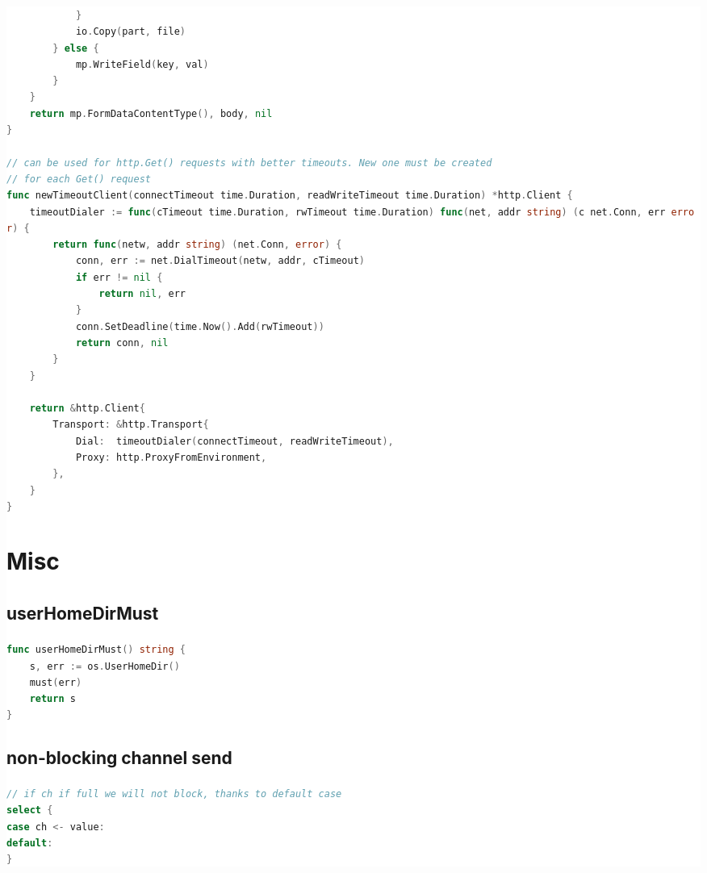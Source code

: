 ```go
			}
			io.Copy(part, file)
		} else {
			mp.WriteField(key, val)
		}
	}
	return mp.FormDataContentType(), body, nil
}

// can be used for http.Get() requests with better timeouts. New one must be created
// for each Get() request
func newTimeoutClient(connectTimeout time.Duration, readWriteTimeout time.Duration) *http.Client {
	timeoutDialer := func(cTimeout time.Duration, rwTimeout time.Duration) func(net, addr string) (c net.Conn, err error) {
		return func(netw, addr string) (net.Conn, error) {
			conn, err := net.DialTimeout(netw, addr, cTimeout)
			if err != nil {
				return nil, err
			}
			conn.SetDeadline(time.Now().Add(rwTimeout))
			return conn, nil
		}
	}

	return &http.Client{
		Transport: &http.Transport{
			Dial:  timeoutDialer(connectTimeout, readWriteTimeout),
			Proxy: http.ProxyFromEnvironment,
		},
	}
}
```


# Misc

## userHomeDirMust

```go
func userHomeDirMust() string {
	s, err := os.UserHomeDir()
	must(err)
	return s
}
```

## non-blocking channel send

```go
// if ch if full we will not block, thanks to default case
select {
case ch <- value:
default:
}
```
